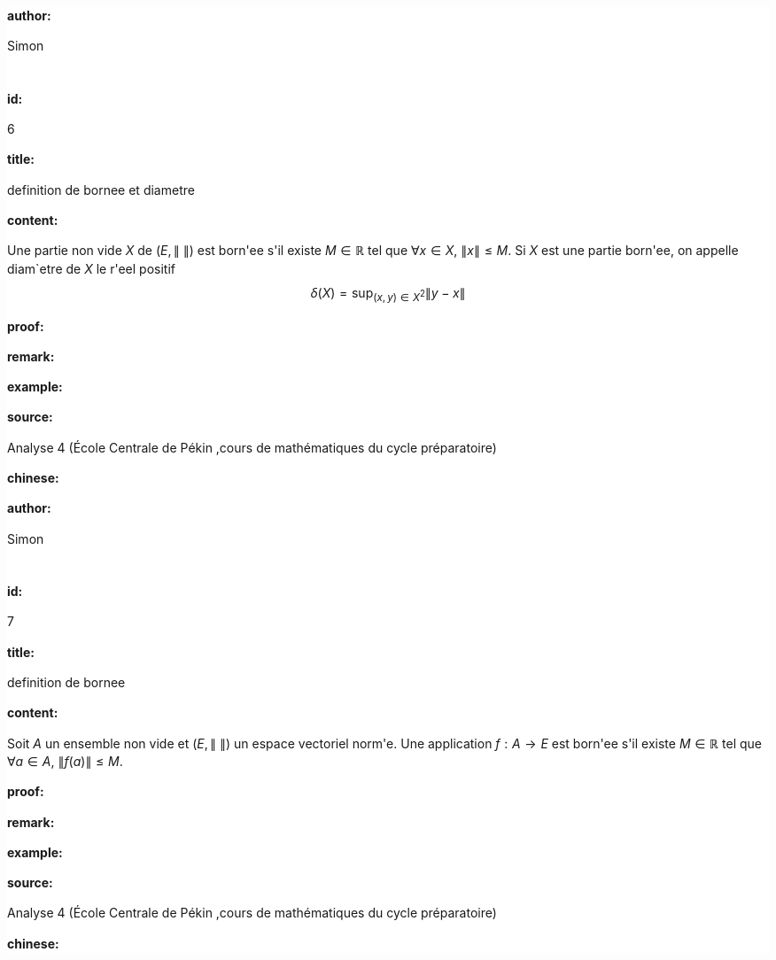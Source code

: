 **author:**

Simon

#

**id:**

6

**title:**

definition de bornee et diametre

**content:**

Une partie non vide $X$ de $\left(  E,\|\ \|\right)$ est born\'ee s'il existe 
$M\in\mathbb{R}$ tel que $\forall x\in X$, $\|x\|\leq M$.
Si $X$ est une partie born\'ee, on appelle diam\`etre de $X$ le r\'eel positif
$$\delta(X)=\sup_{(x,y)\in X^2}\|y-x\|$$

**proof:**

**remark:**

**example:**

**source:** 

Analyse 4  (École Centrale de Pékin ,cours de mathématiques du cycle préparatoire)

**chinese:**

**author:**

Simon

#

**id:**

7

**title:**

definition de bornee

**content:**

Soit $A$ un ensemble non vide et $\left(  E,\|\ \|\right)$ un espace 
vectoriel norm\'e. Une application $f:A\rightarrow E$ est born\'ee s'il existe 
$M\in\mathbb{R}$ tel que $\forall a\in A$, $\|f(a)\|\leq M$.

**proof:**

**remark:**

**example:**

**source:** 

Analyse 4  (École Centrale de Pékin ,cours de mathématiques du cycle préparatoire)

**chinese:**
